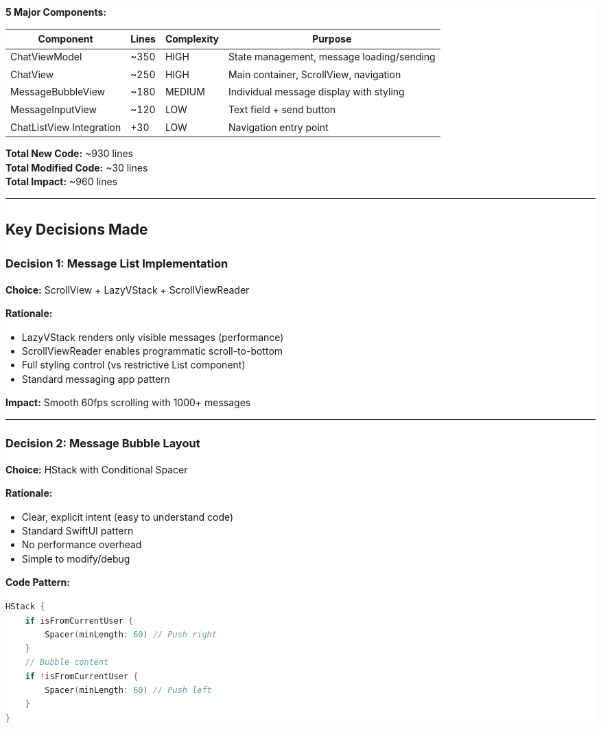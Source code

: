 **5 Major Components:**

| Component | Lines | Complexity | Purpose |
|-----------|-------|------------|---------|
| ChatViewModel | ~350 | HIGH | State management, message loading/sending |
| ChatView | ~250 | HIGH | Main container, ScrollView, navigation |
| MessageBubbleView | ~180 | MEDIUM | Individual message display with styling |
| MessageInputView | ~120 | LOW | Text field + send button |
| ChatListView Integration | +30 | LOW | Navigation entry point |

**Total New Code:** ~930 lines  
**Total Modified Code:** ~30 lines  
**Total Impact:** ~960 lines

---

## Key Decisions Made

### Decision 1: Message List Implementation
**Choice:** ScrollView + LazyVStack + ScrollViewReader

**Rationale:**
- LazyVStack renders only visible messages (performance)
- ScrollViewReader enables programmatic scroll-to-bottom
- Full styling control (vs restrictive List component)
- Standard messaging app pattern

**Impact:** Smooth 60fps scrolling with 1000+ messages

---

### Decision 2: Message Bubble Layout
**Choice:** HStack with Conditional Spacer

**Rationale:**
- Clear, explicit intent (easy to understand code)
- Standard SwiftUI pattern
- No performance overhead
- Simple to modify/debug

**Code Pattern:**
```swift
HStack {
    if isFromCurrentUser {
        Spacer(minLength: 60) // Push right
    }
    // Bubble content
    if !isFromCurrentUser {
        Spacer(minLength: 60) // Push left
    }
}
```
